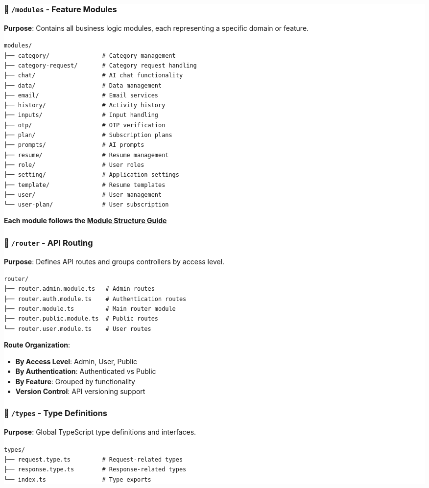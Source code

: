 ### 📁 `/modules` - Feature Modules

**Purpose**: Contains all business logic modules, each representing a specific domain or feature.

```
modules/
├── category/               # Category management
├── category-request/       # Category request handling
├── chat/                   # AI chat functionality
├── data/                   # Data management
├── email/                  # Email services
├── history/                # Activity history
├── inputs/                 # Input handling
├── otp/                    # OTP verification
├── plan/                   # Subscription plans
├── prompts/                # AI prompts
├── resume/                 # Resume management
├── role/                   # User roles
├── setting/                # Application settings
├── template/               # Resume templates
├── user/                   # User management
└── user-plan/              # User subscription
```

**Each module follows the [Module Structure Guide](structure_module.md)**

### 📁 `/router` - API Routing

**Purpose**: Defines API routes and groups controllers by access level.

```
router/
├── router.admin.module.ts   # Admin routes
├── router.auth.module.ts    # Authentication routes
├── router.module.ts         # Main router module
├── router.public.module.ts  # Public routes
└── router.user.module.ts    # User routes
```

**Route Organization**:
- **By Access Level**: Admin, User, Public
- **By Authentication**: Authenticated vs Public
- **By Feature**: Grouped by functionality
- **Version Control**: API versioning support

### 📁 `/types` - Type Definitions

**Purpose**: Global TypeScript type definitions and interfaces.

```
types/
├── request.type.ts         # Request-related types
├── response.type.ts        # Response-related types
└── index.ts                # Type exports
```
